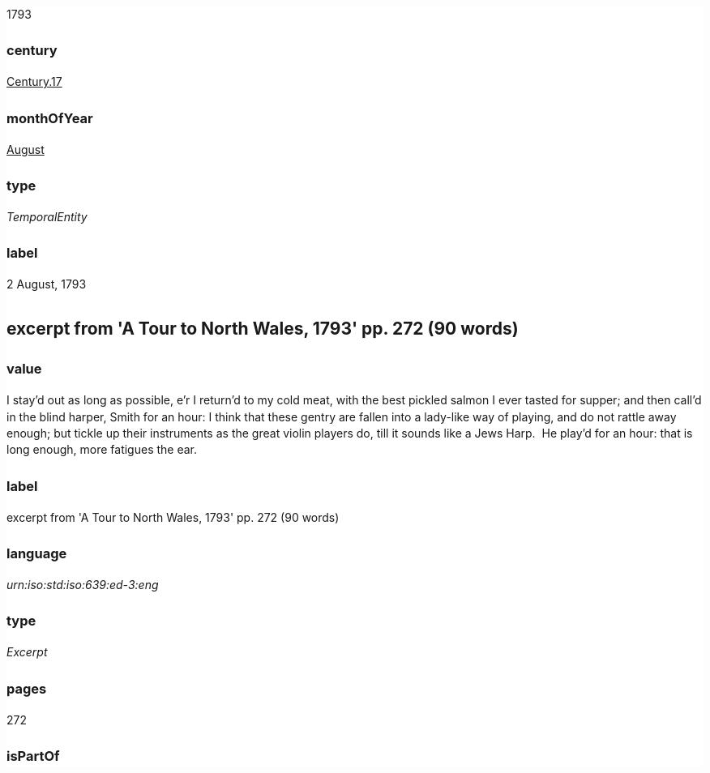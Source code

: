 
1793

### century


[Century.17](#Century.17)

### monthOfYear


[August](#August)

### type


*TemporalEntity*

### label


2 August, 1793

## excerpt from 'A Tour to North Wales, 1793' pp. 272 (90 words)

### value


<p class="MsoNormal">I stay&rsquo;d out as long as possible, e&rsquo;r I return&rsquo;d to my cold meat, with the best pickled salmon I ever tasted for supper; and then call&rsquo;d in the blind harper, Smith for an hour: I think that these gentry are fallen into a lady-like way of playing, and do not rattle away enough; but tickle up their instruments as the great violin players do, till it sounds like a Jews Harp.<span style="mso-spacerun: yes;">&nbsp; </span>He play&rsquo;d for an hour: that is long enough, more fatigues the ear.</p>

### label


excerpt from 'A Tour to North Wales, 1793' pp. 272 (90 words)

### language


*urn:iso:std:iso:639:ed-3:eng*

### type


*Excerpt*

### pages


272

### isPartOf
